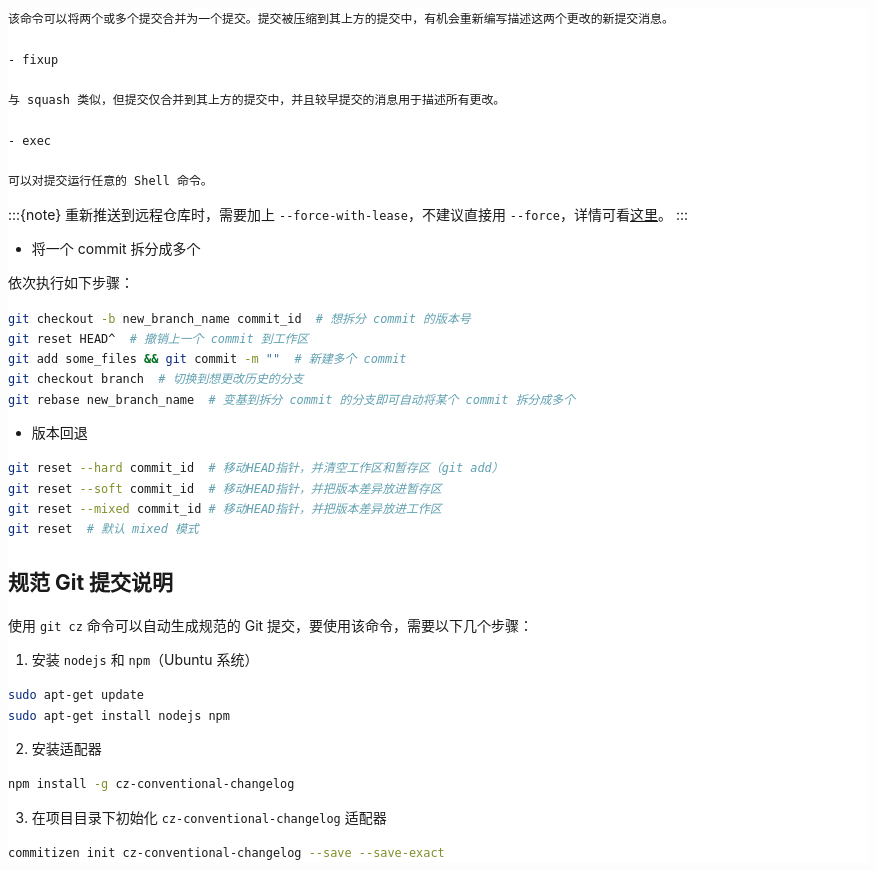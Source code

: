 ```bash
该命令可以将两个或多个提交合并为一个提交。提交被压缩到其上方的提交中，有机会重新编写描述这两个更改的新提交消息。

- fixup

与 squash 类似，但提交仅合并到其上方的提交中，并且较早提交的消息用于描述所有更改。

- exec

可以对提交运行任意的 Shell 命令。
```

:::{note}
重新推送到远程仓库时，需要加上 `--force-with-lease`，不建议直接用 `--force`，详情可看[这里](https://blog.walterlv.com/post/safe-push-using-force-with-lease.html)。
:::

- 将一个 commit 拆分成多个

依次执行如下步骤：

```bash
git checkout -b new_branch_name commit_id  # 想拆分 commit 的版本号
git reset HEAD^  # 撤销上一个 commit 到工作区
git add some_files && git commit -m ""  # 新建多个 commit
git checkout branch  # 切换到想更改历史的分支
git rebase new_branch_name  # 变基到拆分 commit 的分支即可自动将某个 commit 拆分成多个
```

- 版本回退

```bash
git reset --hard commit_id  # 移动HEAD指针，并清空工作区和暂存区（git add）
git reset --soft commit_id  # 移动HEAD指针，并把版本差异放进暂存区
git reset --mixed commit_id # 移动HEAD指针，并把版本差异放进工作区
git reset  # 默认 mixed 模式
```

## 规范 Git 提交说明

使用 `git cz` 命令可以自动生成规范的 Git 提交，要使用该命令，需要以下几个步骤：

1. 安装 `nodejs` 和 `npm`（Ubuntu 系统）

```bash
sudo apt-get update
sudo apt-get install nodejs npm
```

2. 安装适配器

```bash
npm install -g cz-conventional-changelog
```

3. 在项目目录下初始化 `cz-conventional-changelog` 适配器

```bash
commitizen init cz-conventional-changelog --save --save-exact
```
